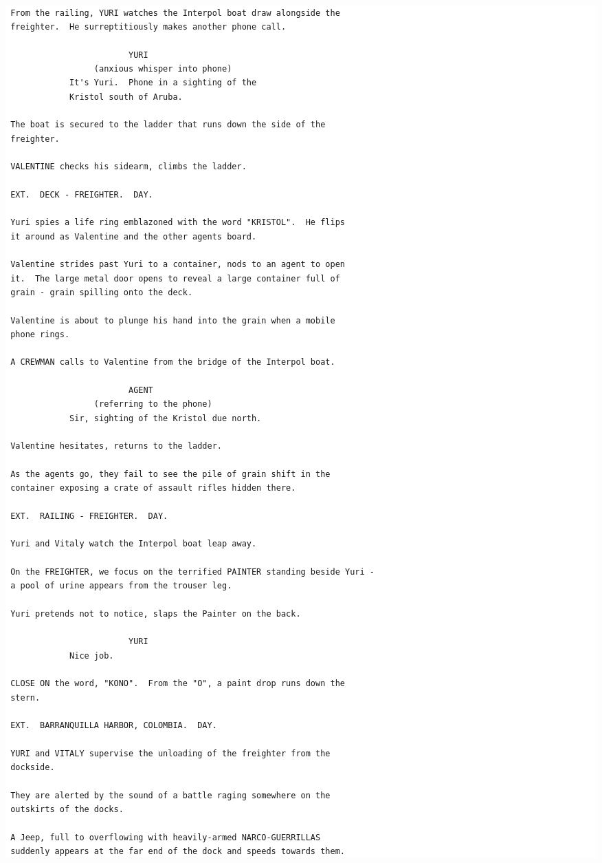      From the railing, YURI watches the Interpol boat draw alongside the
     freighter.  He surreptitiously makes another phone call.

                             YURI
                      (anxious whisper into phone)
                 It's Yuri.  Phone in a sighting of the
                 Kristol south of Aruba.

     The boat is secured to the ladder that runs down the side of the
     freighter.

     VALENTINE checks his sidearm, climbs the ladder.

     EXT.  DECK - FREIGHTER.  DAY.

     Yuri spies a life ring emblazoned with the word "KRISTOL".  He flips
     it around as Valentine and the other agents board.

     Valentine strides past Yuri to a container, nods to an agent to open
     it.  The large metal door opens to reveal a large container full of
     grain - grain spilling onto the deck.

     Valentine is about to plunge his hand into the grain when a mobile
     phone rings.

     A CREWMAN calls to Valentine from the bridge of the Interpol boat.

                             AGENT
                      (referring to the phone)
                 Sir, sighting of the Kristol due north.

     Valentine hesitates, returns to the ladder.

     As the agents go, they fail to see the pile of grain shift in the
     container exposing a crate of assault rifles hidden there.

     EXT.  RAILING - FREIGHTER.  DAY.

     Yuri and Vitaly watch the Interpol boat leap away.

     On the FREIGHTER, we focus on the terrified PAINTER standing beside Yuri -
     a pool of urine appears from the trouser leg.

     Yuri pretends not to notice, slaps the Painter on the back.

                             YURI
                 Nice job.

     CLOSE ON the word, "KONO".  From the "O", a paint drop runs down the
     stern.

     EXT.  BARRANQUILLA HARBOR, COLOMBIA.  DAY.

     YURI and VITALY supervise the unloading of the freighter from the
     dockside.

     They are alerted by the sound of a battle raging somewhere on the
     outskirts of the docks.

     A Jeep, full to overflowing with heavily-armed NARCO-GUERRILLAS
     suddenly appears at the far end of the dock and speeds towards them.
